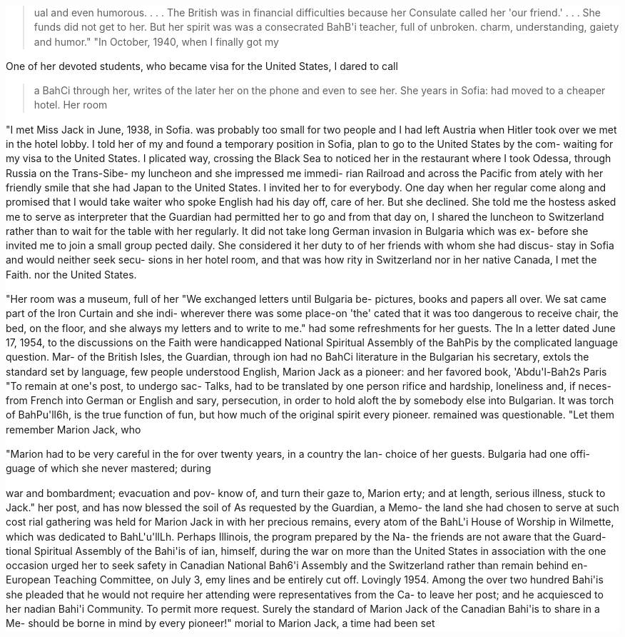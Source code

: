 > ual and even humorous. . . . The British          was in financial difficulties because her
> Consulate called her 'our friend.' . . . She       funds did not get to her. But her spirit was
> was a consecrated BahB'i teacher, full of          unbroken.
charm, understanding, gaiety and humor."              "In October, 1940, when I finally got my

One of her devoted students, who became        visa for the United States, I dared to call
> a BahCi through her, writes of the later          her on the phone and even to see her. She
years in Sofia:                                   had moved to a cheaper hotel. Her room

"I met Miss Jack in June, 1938, in Sofia.      was probably too small for two people and
I had left Austria when Hitler took over           we met in the hotel lobby. I told her of my
and found a temporary position in Sofia,           plan to go to the United States by the com-
waiting for my visa to the United States. I        plicated way, crossing the Black Sea to
noticed her in the restaurant where I took         Odessa, through Russia on the Trans-Sibe-
my luncheon and she impressed me immedi-           rian Railroad and across the Pacific from
ately with her friendly smile that she had         Japan to the United States. I invited her to
for everybody. One day when her regular            come along and promised that I would take
waiter who spoke English had his day off,          care of her. But she declined. She told me
the hostess asked me to serve as interpreter       that the Guardian had permitted her to go
and from that day on, I shared the luncheon        to Switzerland rather than to wait for the
table with her regularly. It did not take long     German invasion in Bulgaria which was ex-
before she invited me to join a small group        pected daily. She considered it her duty to
of her friends with whom she had discus-           stay in Sofia and would neither seek secu-
sions in her hotel room, and that was how          rity in Switzerland nor in her native Canada,
I met the Faith.                                   nor the United States.

"Her room was a museum, full of her                "We exchanged letters until Bulgaria be-
pictures, books and papers all over. We sat        came part of the Iron Curtain and she indi-
wherever there was some place-on           'the'   cated that it was too dangerous to receive
chair, the bed, on the floor, and she always       my letters and to write to me."
had some refreshments for her guests. The             In a letter dated June 17, 1954, to the
discussions on the Faith were handicapped          National Spiritual Assembly of the BahPis
by the complicated language question. Mar-         of the British Isles, the Guardian, through
ion had no BahCi literature in the Bulgarian       his secretary, extols the standard set by
language, few people understood English,           Marion Jack as a pioneer:
and her favored book, 'Abdu'l-Bah2s Paris              "To remain at one's post, to undergo sac-
Talks, had to be translated by one person          rifice and hardship, loneliness and, if neces-
from French into German or English and             sary, persecution, in order to hold aloft the
by somebody else into Bulgarian. It was            torch of BahPu'll6h, is the true function of
fun, but how much of the original spirit           every pioneer.
remained was questionable.                            "Let them remember Marion Jack, who

"Marion had to be very careful in the           for over twenty years, in a country the lan-
choice of her guests. Bulgaria had one offi-       guage of which she never mastered; during

war and bombardment; evacuation and pov-         know of, and turn their gaze to, Marion
erty; and at length, serious illness, stuck to   Jack."
her post, and has now blessed the soil of           As requested by the Guardian, a Memo-
the land she had chosen to serve at such cost    rial gathering was held for Marion Jack in
with her precious remains, every atom of         the BahL'i House of Worship in Wilmette,
which was dedicated to BahL'u'llLh. Perhaps      Illinois, the program prepared by the Na-
the friends are not aware that the Guard-        tional Spiritual Assembly of the Bahi'is of
ian, himself, during the war on more than        the United States in association with the
one occasion urged her to seek safety in         Canadian National Bah6'i Assembly and the
Switzerland rather than remain behind en-        European Teaching Committee, on July 3,
emy lines and be entirely cut off. Lovingly       1954. Among the over two hundred Bahi'is
she pleaded that he would not require her        attending were representatives from the Ca-
to leave her post; and he acquiesced to her      nadian Bahi'i Community. To permit more
request. Surely the standard of Marion Jack      of the Canadian Bahi'is to share in a Me-
should be borne in mind by every pioneer!"       morial to Marion Jack, a time had been set
